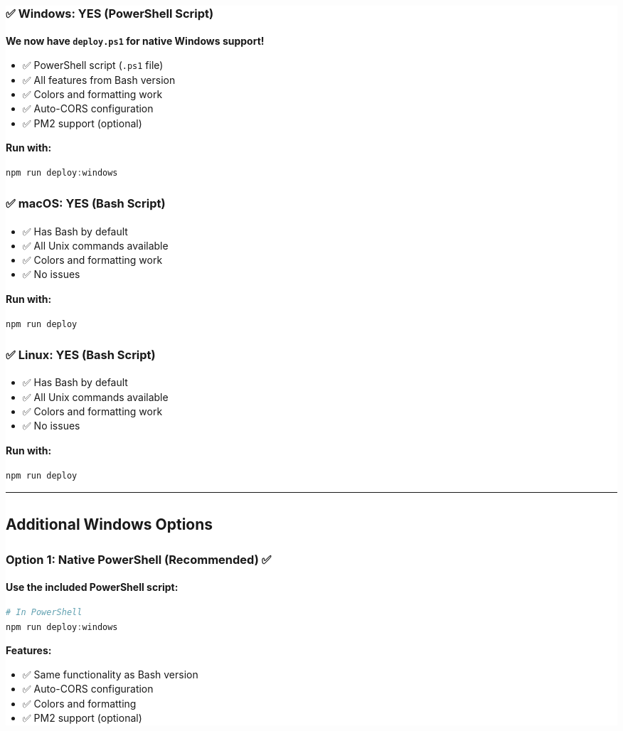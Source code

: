 ### ✅ **Windows: YES** (PowerShell Script)

**We now have `deploy.ps1` for native Windows support!**

- ✅ PowerShell script (`.ps1` file)
- ✅ All features from Bash version
- ✅ Colors and formatting work
- ✅ Auto-CORS configuration
- ✅ PM2 support (optional)

**Run with:**
```powershell
npm run deploy:windows
```

### ✅ **macOS: YES** (Bash Script)
- ✅ Has Bash by default
- ✅ All Unix commands available
- ✅ Colors and formatting work
- ✅ No issues

**Run with:**
```bash
npm run deploy
```

### ✅ **Linux: YES** (Bash Script)
- ✅ Has Bash by default
- ✅ All Unix commands available
- ✅ Colors and formatting work
- ✅ No issues

**Run with:**
```bash
npm run deploy
```

---

## Additional Windows Options

### Option 1: Native PowerShell (Recommended) ✅

**Use the included PowerShell script:**

```powershell
# In PowerShell
npm run deploy:windows
```

**Features:**
- ✅ Same functionality as Bash version
- ✅ Auto-CORS configuration
- ✅ Colors and formatting
- ✅ PM2 support (optional)
